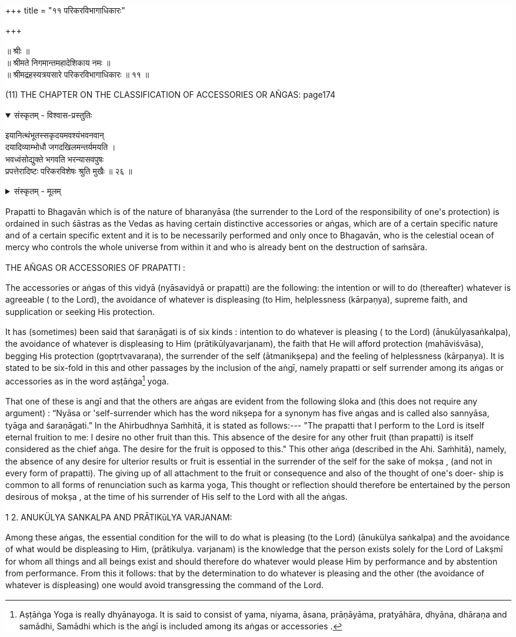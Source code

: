 +++
title = "११ परिकरविभागाधिकारः"

+++

॥ श्रीः ॥  
॥ श्रीमते निगमान्तमहादेशिकाय नमः ॥  
॥ श्रीमद्रहस्यत्रयसारे परिकरविभागाधिकारः ॥ ११ ॥

(11) THE CHAPTER ON THE CLASSIFICATION OF ACCESSORIES OR AÑGAS: page174

<details open><summary>संस्कृतम् - विश्वास-प्रस्तुतिः</summary>

इयानित्थंभूतस्सकृदयमवश्यंभवनवान्  
दयादिव्याम्भोधौ जगदखिलमन्तर्यमयति ।  
भवध्वंसोद्युक्ते भगवति भरन्यासवपुषः  
प्रपत्तेरादिष्टः परिकरविशेषः श्रुति मुखैः ॥ २६ ॥
</details>

<details><summary>संस्कृतम् - मूलम्</summary></details>

Prapatti to Bhagavān which is of the nature of bharanyāsa (the surrender to the Lord of the responsibility of one's protection) is ordained in such śāstras as the Vedas as having certain distinctive accessories or aṅgas, which are of a certain specific nature and of a certain specific extent and it is to be necessarily performed and only once to Bhagavān, who is the celestial ocean of mercy who controls the whole universe from within it and who is already bent on the destruction of saṁsāra.

THE AÑGAS OR ACCESSORIES OF PRAPATTI :

The accessories or aṅgas of this vidyā (nyāsavidyā or prapatti) are the following: the intention or will to do (thereafter) whatever is agreeable ( to the Lord), the avoidance of whatever is displeasing (to Him, helplessness (kārpaṇya), supreme faith, and supplication or seeking His protection.

It has (sometimes) been said that śaraṇāgati is of six kinds : intention to do whatever is pleasing ( to the Lord) (ānukūlyasaṅkalpa), the avoidance of whatever is displeasing to Him (prātikūlyavarjanam), the faith that He will afford protection (mahāviśvāsa), begging His protection (goptṛtvavaraṇa), the surrender of the self (ātmanikṣepa) and the feeling of helplessness (kārpaṇya). It is stated to be six-fold in this and other passages by the inclusion of the aṅgī, namely prapatti or self surrender among its aṅgas or accessories as in the word aṣṭāṅga[^52] yoga.

[^52]: Aṣṭāṅga Yoga is really dhyānayoga. It is said to consist of yama, niyama, āsana, prāṇāyāma, pratyāhāra, dhyāna, dhāraṇa and samādhi, Samādhi which is the aṅgī is included among its aṅgas or accessories  .

That one of these is angī and that the others are aṅgas are evident from the following śloka  and (this does not require any argument) :  “Nyāsa or 'self-surrender which has the word nikṣepa for a synonym has five aṅgas and is called also sannyāsa, tyāga and śaraṇāgati.” In the Ahirbudhnya Saṁhitā, it is stated as follows:--- "The prapatti that I perform to the Lord is itself eternal fruition to me: I desire no other fruit than this. This absence of the desire for any other fruit (than prapatti) is itself considered as the chief aṅga. The desire for the fruit is opposed to this." This other aṅga (described in the Ahi. Saṁhitā), namely, the absence of any desire for ulterior results or fruit is essential in the surrender of the self for the sake of mokṣa , (and not in every form of prapatti). The giving up of all attachment to the fruit or consequence and also of the thought of one's doer- ship is common to all forms of renunciation such as karma yoga, This thought or reflection should therefore be entertained by the person desirous of mokṣa , at the time of his surrender of His self to the Lord with all the aṅgas.

1  2. ANUKÜLYA SANKALPA AND PRĀTIKūLYA VARJANAM:

Among these aṅgas, the essential condition for the will to do what is pleasing (to the Lord) (ānukülya saṅkalpa) and the avoidance of what would be displeasing to Him, (prātikulya. varjanam) is the knowledge that the person exists solely for the Lord of Lakṣmī for whom all things and all beings exist and should therefore do whatever would please Him by performance and by abstention from performance. From this it follows: that by the determination to do whatever is pleasing and the other (the avoidance of whatever is displeasing) one would avoid transgressing the command of the Lord.
